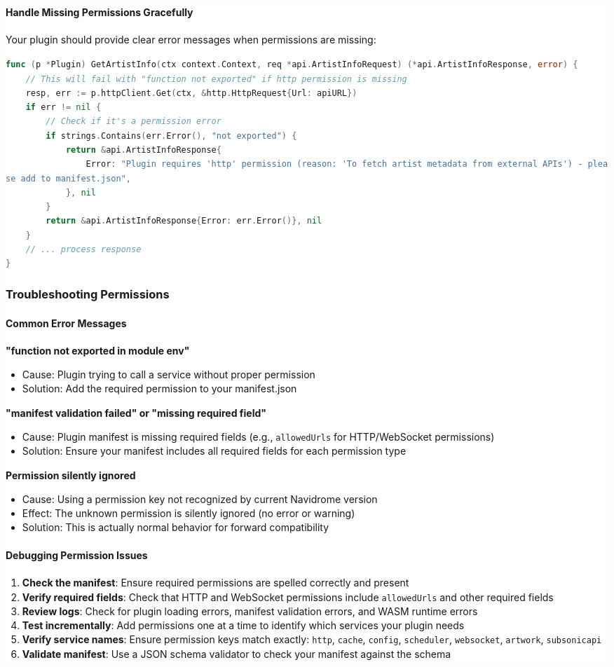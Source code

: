 #### Handle Missing Permissions Gracefully

Your plugin should provide clear error messages when permissions are missing:

```go
func (p *Plugin) GetArtistInfo(ctx context.Context, req *api.ArtistInfoRequest) (*api.ArtistInfoResponse, error) {
    // This will fail with "function not exported" if http permission is missing
    resp, err := p.httpClient.Get(ctx, &http.HttpRequest{Url: apiURL})
    if err != nil {
        // Check if it's a permission error
        if strings.Contains(err.Error(), "not exported") {
            return &api.ArtistInfoResponse{
                Error: "Plugin requires 'http' permission (reason: 'To fetch artist metadata from external APIs') - please add to manifest.json",
            }, nil
        }
        return &api.ArtistInfoResponse{Error: err.Error()}, nil
    }
    // ... process response
}
```

### Troubleshooting Permissions

#### Common Error Messages

**"function not exported in module env"**

- Cause: Plugin trying to call a service without proper permission
- Solution: Add the required permission to your manifest.json

**"manifest validation failed" or "missing required field"**

- Cause: Plugin manifest is missing required fields (e.g., `allowedUrls` for HTTP/WebSocket permissions)
- Solution: Ensure your manifest includes all required fields for each permission type

**Permission silently ignored**

- Cause: Using a permission key not recognized by current Navidrome version
- Effect: The unknown permission is silently ignored (no error or warning)
- Solution: This is actually normal behavior for forward compatibility

#### Debugging Permission Issues

1. **Check the manifest**: Ensure required permissions are spelled correctly and present
2. **Verify required fields**: Check that HTTP and WebSocket permissions include `allowedUrls` and other required fields
3. **Review logs**: Check for plugin loading errors, manifest validation errors, and WASM runtime errors
4. **Test incrementally**: Add permissions one at a time to identify which services your plugin needs
5. **Verify service names**: Ensure permission keys match exactly: `http`, `cache`, `config`, `scheduler`, `websocket`, `artwork`, `subsonicapi`
6. **Validate manifest**: Use a JSON schema validator to check your manifest against the schema
